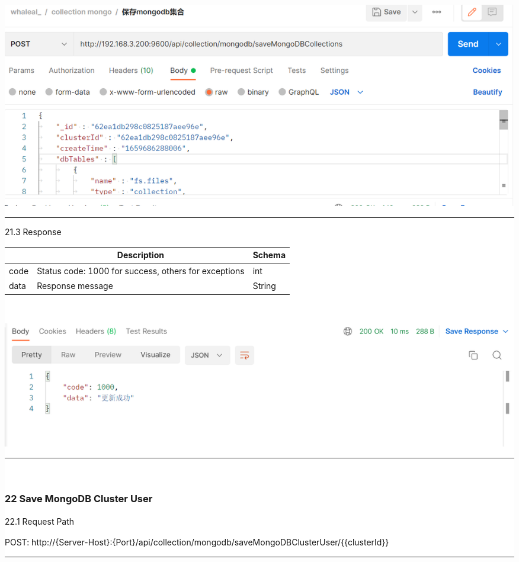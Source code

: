 ![img_12.png](../../../images/whalealPlatformImages//saveMongoDBCollections.png)

----

21.3 Response

|               |     Description    |           Schema              |  
| --------------|----------------------|---------------------------
| code        |   Status code: 1000 for success, others for exceptions |       int                |    
| data       |         Response message        |          String               | 

<br>


![img_22.png](../../../images/whalealPlatformImages//saveMongoDBCollections_r.png)

---

<br>

### 22 Save MongoDB Cluster User

22.1 Request Path

POST: http://{Server-Host}:{Port}/api/collection/mongodb/saveMongoDBClusterUser/{{clusterId}}

---